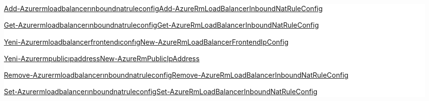 [<span data-ttu-id="a58cc-155">Add-Azurermloadbalancerınboundnatruleconfig</span><span class="sxs-lookup"><span data-stu-id="a58cc-155">Add-AzureRmLoadBalancerInboundNatRuleConfig</span></span>](./Add-AzureRmLoadBalancerInboundNatRuleConfig.md)

[<span data-ttu-id="a58cc-156">Get-Azurermloadbalancerınboundnatruleconfig</span><span class="sxs-lookup"><span data-stu-id="a58cc-156">Get-AzureRmLoadBalancerInboundNatRuleConfig</span></span>](./Get-AzureRmLoadBalancerInboundNatRuleConfig.md)

[<span data-ttu-id="a58cc-157">Yeni-Azurermloadbalancerfrontendıconfıg</span><span class="sxs-lookup"><span data-stu-id="a58cc-157">New-AzureRmLoadBalancerFrontendIpConfig</span></span>](./New-AzureRmLoadBalancerFrontendIpConfig.md)

[<span data-ttu-id="a58cc-158">Yeni-Azurermpublicıpaddress</span><span class="sxs-lookup"><span data-stu-id="a58cc-158">New-AzureRmPublicIpAddress</span></span>](./New-AzureRmPublicIpAddress.md)

[<span data-ttu-id="a58cc-159">Remove-Azurermloadbalancerınboundnatruleconfig</span><span class="sxs-lookup"><span data-stu-id="a58cc-159">Remove-AzureRmLoadBalancerInboundNatRuleConfig</span></span>](./Remove-AzureRmLoadBalancerInboundNatRuleConfig.md)

[<span data-ttu-id="a58cc-160">Set-Azurermloadbalancerınboundnatruleconfig</span><span class="sxs-lookup"><span data-stu-id="a58cc-160">Set-AzureRmLoadBalancerInboundNatRuleConfig</span></span>](./Set-AzureRmLoadBalancerInboundNatRuleConfig.md)


